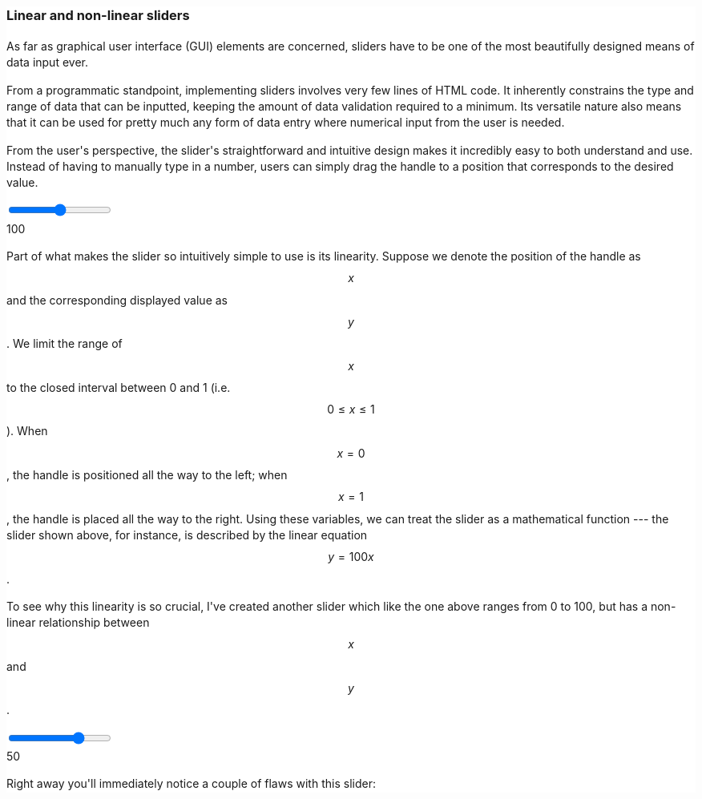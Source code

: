 

### Linear and non-linear sliders

As far as graphical user interface (GUI) elements are concerned, sliders have to be one of the most beautifully designed means of data input ever.

From a programmatic standpoint, implementing sliders involves very few lines of HTML code. It inherently constrains the type and range of data that can be inputted, keeping the amount of data validation required to a minimum. Its versatile nature also means that it can be used for pretty much any form of data entry where numerical input from the user is needed.

From the user's perspective, the slider's straightforward and intuitive design makes it incredibly easy to both understand and use. Instead of having to manually type in a number, users can simply drag the handle to a position that corresponds to the desired value.

<div class="slider-container">
    <input type="range" min="0" max="100" value="50" step="1" class="slider" id="slider1">
    <div style="" class="output" id="output1">100</div>
</div>
<script>
let slider1 = document.getElementById("slider1");
let output1 = document.getElementById("output1");
output1.innerHTML = slider1.value;
//
slider1.oninput = function() {
    output1.innerHTML = this.value;
}
</script>

Part of what makes the slider so intuitively simple to use is its linearity. Suppose we denote the position of the handle as $$x$$ and the corresponding displayed value as $$y$$. We limit the range of $$x$$ to the closed interval between 0 and 1 (i.e. $$0 \leq x \leq 1$$). When $$x = 0$$, the handle is positioned all the way to the left; when $$x = 1$$, the handle is placed all the way to the right. Using these variables, we can treat the slider as a mathematical function --- the slider shown above, for instance, is described by the linear equation $$y = 100x$$.

To see why this linearity is so crucial, I've created another slider which like the one above ranges from 0 to 100, but has a non-linear relationship between $$x$$ and $$y$$.

<div class="slider-container">
    <input type="range" min="0" max="10" value="7.07" step="0.01" class="slider" id="slider2">
    <div style="" class="output" id="output2">50</div>
</div>
<script>
let slider2 = document.getElementById("slider2");
let output2 = document.getElementById("output2");
output2.innerHTML = Math.round(slider2.value ** 2);
//
slider2.oninput = function() {
    output2.innerHTML = Math.round(this.value ** 2);
}
</script>

Right away you'll immediately notice a couple of flaws with this slider:
